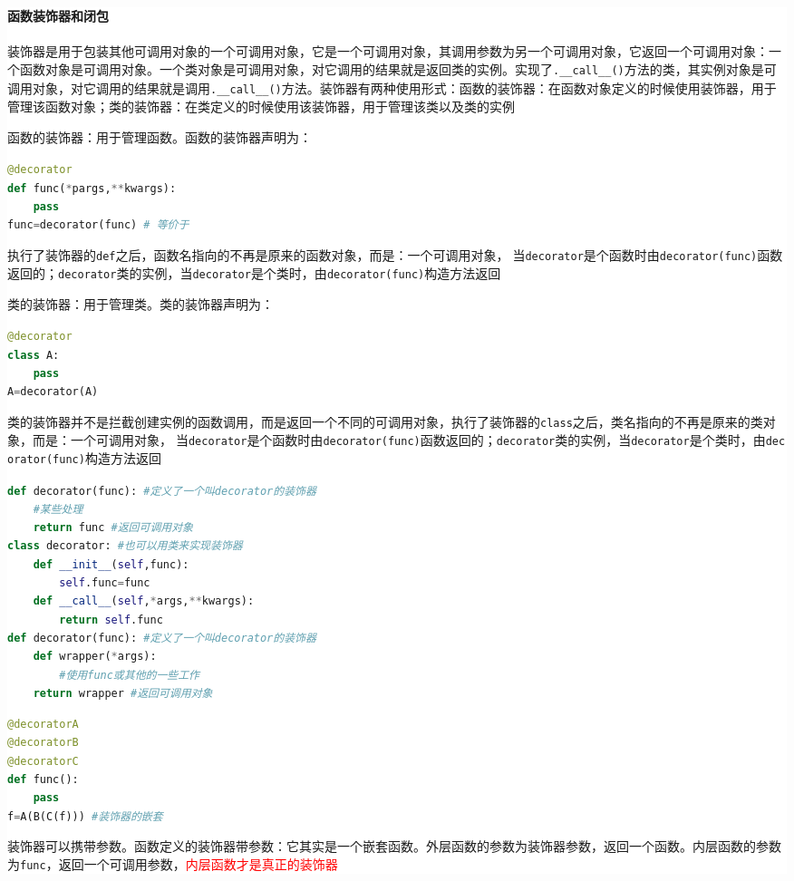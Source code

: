#### 函数装饰器和闭包

装饰器是用于包装其他可调用对象的一个可调用对象，它是一个可调用对象，其调用参数为另一个可调用对象，它返回一个可调用对象：一个函数对象是可调用对象。一个类对象是可调用对象，对它调用的结果就是返回类的实例。实现了`.__call__()`方法的类，其实例对象是可调用对象，对它调用的结果就是调用`.__call__()`方法。装饰器有两种使用形式：函数的装饰器：在函数对象定义的时候使用装饰器，用于管理该函数对象；类的装饰器：在类定义的时候使用该装饰器，用于管理该类以及类的实例

函数的装饰器：用于管理函数。函数的装饰器声明为：

```python
@decorator
def func(*pargs,**kwargs):
	pass
func=decorator(func) # 等价于
```

执行了装饰器的`def`之后，函数名指向的不再是原来的函数对象，而是：一个可调用对象， 当`decorator`是个函数时由`decorator(func)`函数返回的；`decorator`类的实例，当`decorator`是个类时，由`decorator(func)`构造方法返回

类的装饰器：用于管理类。类的装饰器声明为：

```python
@decorator
class A:
	pass
A=decorator(A)
```

类的装饰器并不是拦截创建实例的函数调用，而是返回一个不同的可调用对象，执行了装饰器的`class`之后，类名指向的不再是原来的类对象，而是：一个可调用对象， 当`decorator`是个函数时由`decorator(func)`函数返回的；`decorator`类的实例，当`decorator`是个类时，由`decorator(func)`构造方法返回

```python
def decorator(func): #定义了一个叫decorator的装饰器
	#某些处理
	return func #返回可调用对象
class decorator: #也可以用类来实现装饰器
	def __init__(self,func):
		self.func=func
	def __call__(self,*args,**kwargs):
		return self.func
def decorator(func): #定义了一个叫decorator的装饰器
	def wrapper(*args):
		#使用func或其他的一些工作
	return wrapper #返回可调用对象
```

```python
@decoratorA
@decoratorB
@decoratorC
def func():
	pass
f=A(B(C(f))) #装饰器的嵌套
```

装饰器可以携带参数。函数定义的装饰器带参数：它其实是一个嵌套函数。外层函数的参数为装饰器参数，返回一个函数。内层函数的参数为`func`，返回一个可调用参数，<font color='red'>内层函数才是真正的装饰器</font>
